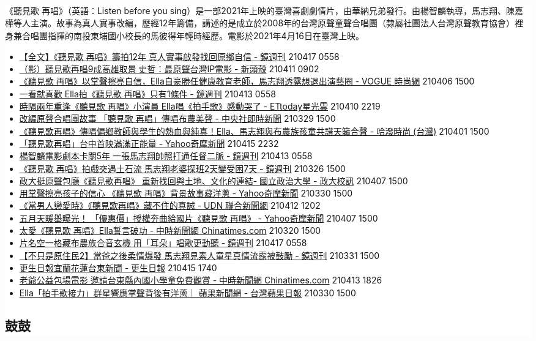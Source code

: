 《聽見歌 再唱》（英語：Listen before you sing）是一部2021年上映的臺灣喜劇劇情片，由華納兄弟發行。由楊智麟執導，馬志翔、陳嘉樺等人主演。故事為真人實事改編，歷經12年籌備，講述的是成立於2008年的台灣原聲童聲合唱團（隸屬社團法人台灣原聲教育協會）裡身兼合唱團指揮的南投東埔國小校長的馬彼得年輕時經歷。電影於2021年4月16日在臺灣上映。
- [【全文】《聽見歌 再唱》籌拍12年 真人實事啟發找回原鄉自信 - 鏡週刊](https://www.mirrormedia.mg/story/20210408insight007/ "【全文】《聽見歌 再唱》籌拍12年 真人實事啟發找回原鄉自信 - 鏡週刊") 210417 0558
- [（影）聽見歌再唱9成高雄取景 史哲：最原聲台灣IP電影 - 新頭殼](https://newtalk.tw/news/view/2021-04-11/561799 "（影）聽見歌再唱9成高雄取景 史哲：最原聲台灣IP電影 - 新頭殼") 210411 0902
- [《聽見歌 再唱》以掌聲擦亮自信，Ella自豪勝任健康教育老師，馬志翔透露想退出演藝圈 - VOGUE 時尚網](https://www.vogue.com.tw/entertainment/article/listen-before-you-sing "《聽見歌 再唱》以掌聲擦亮自信，Ella自豪勝任健康教育老師，馬志翔透露想退出演藝圈 - VOGUE 時尚網") 210406 1500
- [一看就喜歡 Ella拍《聽見歌 再唱》只有1條件 - 鏡週刊](https://www.mirrormedia.mg/story/20210408insight010/ "一看就喜歡 Ella拍《聽見歌 再唱》只有1條件 - 鏡週刊") 210413 0558
- [時隔兩年重逢《聽見歌 再唱》小演員 Ella唱《拍手歌》感動哭了 - ETtoday星光雲](https://star.ettoday.net/news/1957644 "時隔兩年重逢《聽見歌 再唱》小演員 Ella唱《拍手歌》感動哭了 - ETtoday星光雲") 210410 2219
- [改編原聲合唱團故事 「聽見歌 再唱」傳唱布農美聲 - 中央社即時新聞](https://www.cna.com.tw/news/amov/202103290053.aspx "改編原聲合唱團故事 「聽見歌 再唱」傳唱布農美聲 - 中央社即時新聞") 210329 1500
- [《聽見歌再唱》傳唱偏鄉教師與學生的熱血與純真！Ella、馬志翔與布農族孩童共譜天籟合聲 - 哈潑時尚 (台灣)](https://www.harpersbazaar.com/tw/culture/filmandmusic/g36000076/taiwanese-movie-listen-before-you-sing/ "《聽見歌再唱》傳唱偏鄉教師與學生的熱血與純真！Ella、馬志翔與布農族孩童共譜天籟合聲 - 哈潑時尚 (台灣)") 210401 1500
- [「聽見歌再唱」台中首映滿滿正能量 - Yahoo奇摩新聞](https://tw.news.yahoo.com/%E8%81%BD%E8%A6%8B%E6%AD%8C%E5%86%8D%E5%94%B1-%E5%8F%B0%E4%B8%AD%E9%A6%96%E6%98%A0%E6%BB%BF%E6%BB%BF%E6%AD%A3%E8%83%BD%E9%87%8F-143205236.html "「聽見歌再唱」台中首映滿滿正能量 - Yahoo奇摩新聞") 210415 2232
- [楊智麟電影劇本卡關5年 一張馬志翔帥照打通任督二脈 - 鏡週刊](https://www.mirrormedia.mg/story/20210408insight009/ "楊智麟電影劇本卡關5年 一張馬志翔帥照打通任督二脈 - 鏡週刊") 210413 0558
- [《聽見歌 再唱》拍戲突遇土石流 馬志翔老婆探班2天變受困7天 - 鏡週刊](https://www.mirrormedia.mg/story/20210326ent012/ "《聽見歌 再唱》拍戲突遇土石流 馬志翔老婆探班2天變受困7天 - 鏡週刊") 210326 1500
- [政大挺原聲包廳《聽見歌再唱》 重新找回與土地、文化的連結- 國立政治大學 - 政大校訊](https://www.nccu.edu.tw/p/406-1000-9319,r17.php?Lang=zh-tw "政大挺原聲包廳《聽見歌再唱》 重新找回與土地、文化的連結- 國立政治大學 - 政大校訊") 210407 1500
- [用掌聲擦亮孩子的信心 《聽見歌 再唱》背景故事藏洋蔥 - Yahoo奇摩新聞](https://tw.news.yahoo.com/%E7%94%A8%E6%8E%8C%E8%81%B2%E6%93%A6%E4%BA%AE%E5%AD%A9%E5%AD%90%E7%9A%84%E4%BF%A1%E5%BF%83-%E3%80%8A%E8%81%BD%E8%A6%8B%E6%AD%8C-%E5%86%8D%E5%94%B1%E3%80%8B%E8%83%8C%E6%99%AF%E6%95%85%E4%BA%8B%E8%97%8F%E6%B4%8B%E8%94%A5-114151177.html "用掌聲擦亮孩子的信心 《聽見歌 再唱》背景故事藏洋蔥 - Yahoo奇摩新聞") 210330 1500
- [《當男人戀愛時》《聽見歌再唱》藏不住的真誠 - UDN 聯合新聞網](https://udn.com/umedia/story/12760/5382071 "《當男人戀愛時》《聽見歌再唱》藏不住的真誠 - UDN 聯合新聞網") 210412 1202
- [五月天暖舉曝光！ 「優惠價」授權夯曲給國片《聽見歌 再唱》 - Yahoo奇摩新聞](https://tw.news.yahoo.com/%E4%BA%94%E6%9C%88%E5%A4%A9%E6%9A%96%E8%88%89%E6%9B%9D%E5%85%89%EF%BC%81-%E3%80%8C%E5%84%AA%E6%83%A0%E5%83%B9%E3%80%8D%E6%8E%88%E6%AC%8A%E5%A4%AF%E6%9B%B2%E7%B5%A6%E6%9A%96%E5%BF%83%E5%9C%8B%E7%89%87%E3%80%8A%E8%81%BD%E8%A6%8B%E6%AD%8C-%E5%86%8D%E5%94%B1%E3%80%8B-023855929.html "五月天暖舉曝光！ 「優惠價」授權夯曲給國片《聽見歌 再唱》 - Yahoo奇摩新聞") 210407 1500
- [太愛《聽見歌 再唱》Ella誓言破功 - 中時新聞網 Chinatimes.com](https://www.chinatimes.com/newspapers/20210320000635-260112 "太愛《聽見歌 再唱》Ella誓言破功 - 中時新聞網 Chinatimes.com") 210320 1500
- [片名空一格藏布農族合音玄機 用「耳朵」唱歌更動聽 - 鏡週刊](https://www.mirrormedia.mg/story/20210408insight016/ "片名空一格藏布農族合音玄機 用「耳朵」唱歌更動聽 - 鏡週刊") 210417 0558
- [【不只是原住民2】當爸之後柔情爆發 馬志翔見素人童星真情流露被鼓勵 - 鏡週刊](https://www.mirrormedia.mg/story/20210325ent019/ "【不只是原住民2】當爸之後柔情爆發 馬志翔見素人童星真情流露被鼓勵 - 鏡週刊") 210331 1500
- [更生日報宜蘭花蓮台東新聞 - 更生日報](http://www.ksnews.com.tw/index.php/news/contents_page/0001476533 "更生日報宜蘭花蓮台東新聞 - 更生日報") 210415 1740
- [老爺公益包場電影 邀請台東縣內國小學童免費觀賞 - 中時新聞網 Chinatimes.com](https://www.chinatimes.com/realtimenews/20210413004678-260421 "老爺公益包場電影 邀請台東縣內國小學童免費觀賞 - 中時新聞網 Chinatimes.com") 210413 1826
- [Ella「拍手歌接力」群星響應掌聲背後有洋蔥｜ 蘋果新聞網 - 台灣蘋果日報](https://tw.appledaily.com/entertainment/20210330/ONW5XFEJNZAVVD2AOXEW4Q4WFQ/ "Ella「拍手歌接力」群星響應掌聲背後有洋蔥｜ 蘋果新聞網 - 台灣蘋果日報") 210330 1500

## 鼓鼓
